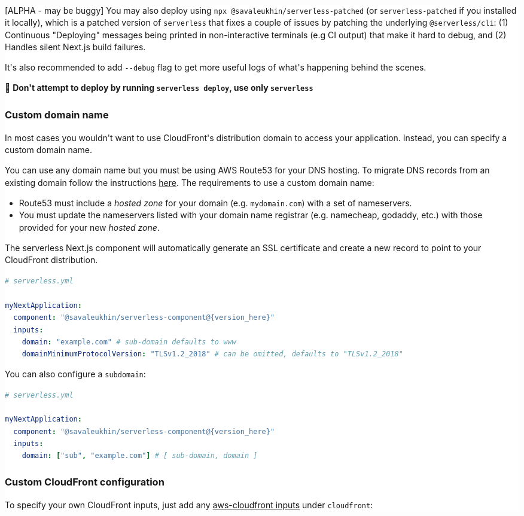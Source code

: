 [ALPHA - may be buggy] You may also deploy using `npx @savaleukhin/serverless-patched` (or `serverless-patched` if you installed it locally), which is a patched version of `serverless` that fixes a couple of issues by patching the underlying `@serverless/cli`: (1) Continuous "Deploying" messages being printed in non-interactive terminals (e.g CI output) that make it hard to debug, and (2) Handles silent Next.js build failures.

It's also recommended to add `--debug` flag to get more useful logs of what's happening behind the scenes.

:no_entry_sign: **Don't attempt to deploy by running `serverless deploy`, use only `serverless`**

### Custom domain name

In most cases you wouldn't want to use CloudFront's distribution domain to access your application. Instead, you can specify a custom domain name.

You can use any domain name but you must be using AWS Route53 for your DNS hosting. To migrate DNS records from an existing domain follow the instructions
[here](https://docs.aws.amazon.com/Route53/latest/DeveloperGuide/MigratingDNS.html). The requirements to use a custom domain name:

- Route53 must include a _hosted zone_ for your domain (e.g. `mydomain.com`) with a set of nameservers.
- You must update the nameservers listed with your domain name registrar (e.g. namecheap, godaddy, etc.) with those provided for your new _hosted zone_.

The serverless Next.js component will automatically generate an SSL certificate and create a new record to point to your CloudFront distribution.

```yml
# serverless.yml

myNextApplication:
  component: "@savaleukhin/serverless-component@{version_here}"
  inputs:
    domain: "example.com" # sub-domain defaults to www
    domainMinimumProtocolVersion: "TLSv1.2_2018" # can be omitted, defaults to "TLSv1.2_2018"
```

You can also configure a `subdomain`:

```yml
# serverless.yml

myNextApplication:
  component: "@savaleukhin/serverless-component@{version_here}"
  inputs:
    domain: ["sub", "example.com"] # [ sub-domain, domain ]
```

### Custom CloudFront configuration

To specify your own CloudFront inputs, just add any [aws-cloudfront inputs](https://github.com/sleukhin/serverless-next.js/tree/master/packages/serverless-components/aws-cloudfront#3-configure) under `cloudfront`:
